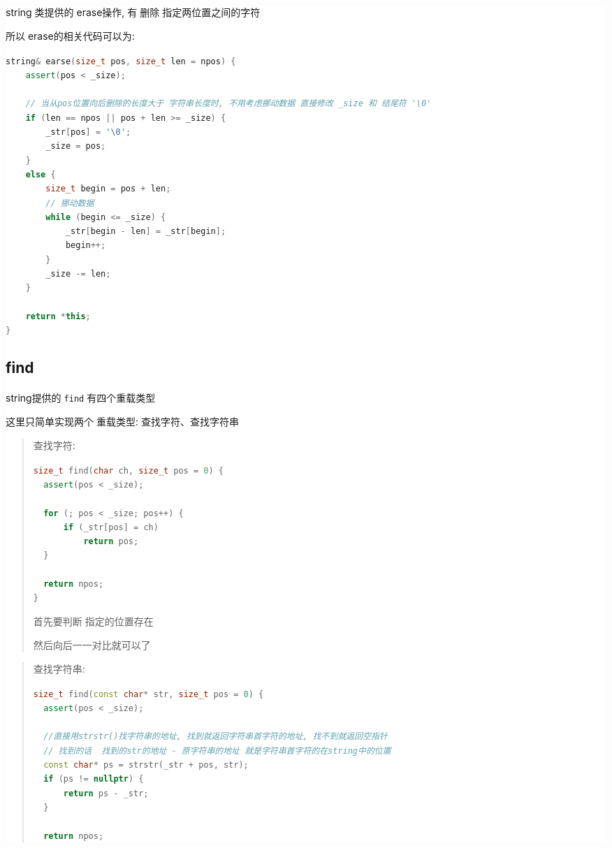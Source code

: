 string 类提供的 erase操作, 有 删除 指定两位置之间的字符

所以 erase的相关代码可以为: 

```cpp
string& earse(size_t pos, size_t len = npos) {
	assert(pos < _size);
			
	// 当从pos位置向后删除的长度大于 字符串长度时, 不用考虑挪动数据 直接修改 _size 和 结尾符 '\0'
	if (len == npos || pos + len >= _size) {
		_str[pos] = '\0';
		_size = pos;
	}
	else {
		size_t begin = pos + len;
		// 挪动数据
		while (begin <= _size) {
			_str[begin - len] = _str[begin];
			begin++;
		}
		_size -= len;
	}

	return *this;
}
```

## find

string提供的 `find` 有四个重载类型

这里只简单实现两个 重载类型: 查找字符、查找字符串

> 查找字符: 
>
> ```cpp
> size_t find(char ch, size_t pos = 0) {
> 	assert(pos < _size);
> 
> 	for (; pos < _size; pos++) {
> 		if (_str[pos] = ch)
> 			return pos;
> 	}
> 
> 	return npos;
> }
> ```
> 
> 首先要判断 指定的位置存在
>
> 然后向后一一对比就可以了

> 查找字符串: 
>
> ```cpp
> size_t find(const char* str, size_t pos = 0) {
> 	assert(pos < _size);
> 
> 	//直接用strstr()找字符串的地址, 找到就返回字符串首字符的地址, 找不到就返回空指针
> 	// 找到的话  找到的str的地址 - 原字符串的地址 就是字符串首字符的在string中的位置
> 	const char* ps = strstr(_str + pos, str);
> 	if (ps != nullptr) {
> 		return ps - _str;
> 	}
> 
> 	return npos;